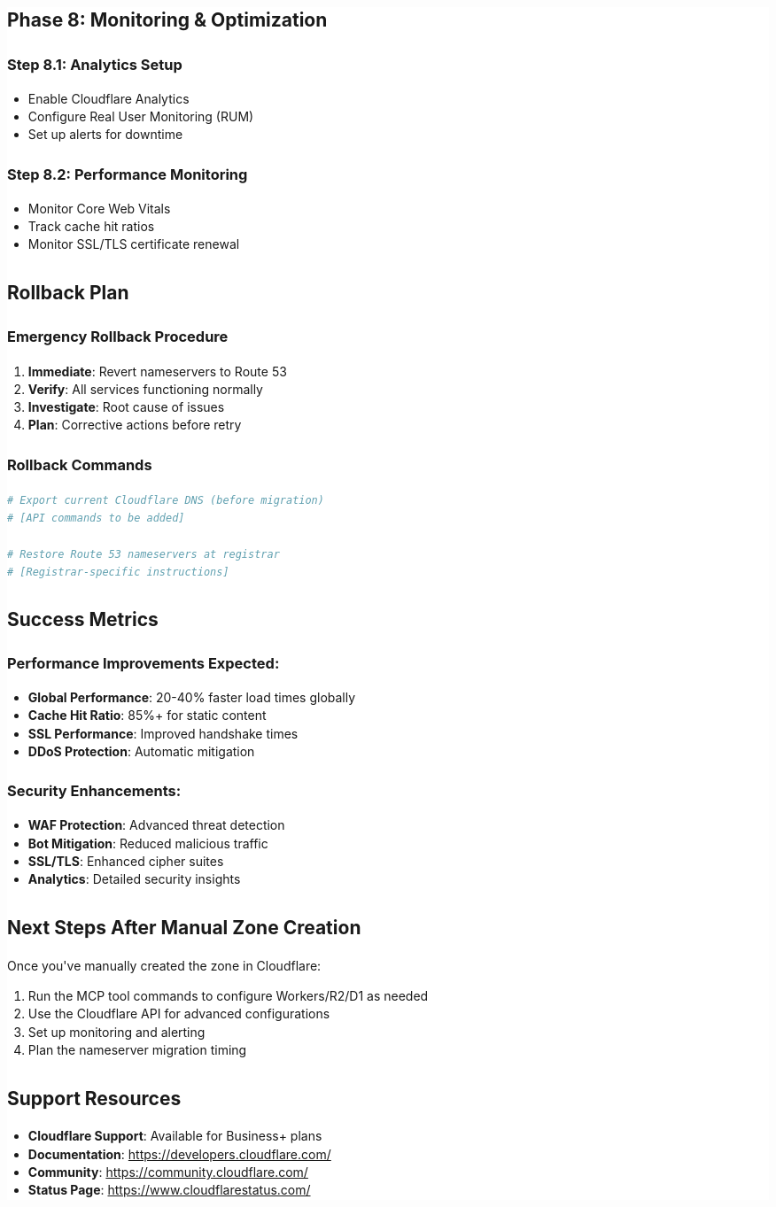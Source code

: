## Phase 8: Monitoring & Optimization

### Step 8.1: Analytics Setup
- Enable Cloudflare Analytics
- Configure Real User Monitoring (RUM)
- Set up alerts for downtime

### Step 8.2: Performance Monitoring
- Monitor Core Web Vitals
- Track cache hit ratios
- Monitor SSL/TLS certificate renewal

## Rollback Plan

### Emergency Rollback Procedure
1. **Immediate**: Revert nameservers to Route 53
2. **Verify**: All services functioning normally
3. **Investigate**: Root cause of issues
4. **Plan**: Corrective actions before retry

### Rollback Commands
```bash
# Export current Cloudflare DNS (before migration)
# [API commands to be added]

# Restore Route 53 nameservers at registrar
# [Registrar-specific instructions]
```

## Success Metrics

### Performance Improvements Expected:
- **Global Performance**: 20-40% faster load times globally
- **Cache Hit Ratio**: 85%+ for static content
- **SSL Performance**: Improved handshake times
- **DDoS Protection**: Automatic mitigation

### Security Enhancements:
- **WAF Protection**: Advanced threat detection
- **Bot Mitigation**: Reduced malicious traffic
- **SSL/TLS**: Enhanced cipher suites
- **Analytics**: Detailed security insights

## Next Steps After Manual Zone Creation

Once you've manually created the zone in Cloudflare:
1. Run the MCP tool commands to configure Workers/R2/D1 as needed
2. Use the Cloudflare API for advanced configurations
3. Set up monitoring and alerting
4. Plan the nameserver migration timing

## Support Resources

- **Cloudflare Support**: Available for Business+ plans
- **Documentation**: https://developers.cloudflare.com/
- **Community**: https://community.cloudflare.com/
- **Status Page**: https://www.cloudflarestatus.com/
